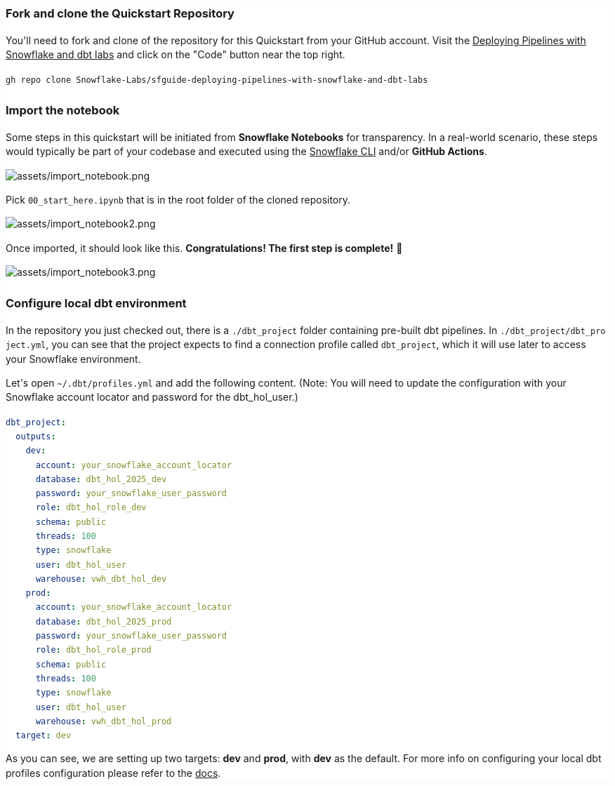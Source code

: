 ### Fork and clone the Quickstart Repository
You'll need to fork and clone of the repository for this Quickstart from your GitHub account. Visit the [Deploying Pipelines with Snowflake and dbt labs](https://github.com/Snowflake-Labs/sfguide-deploying-pipelines-with-snowflake-and-dbt-labs) and click on the "Code" button near the top right. 

```shell
gh repo clone Snowflake-Labs/sfguide-deploying-pipelines-with-snowflake-and-dbt-labs
```

### Import the notebook
Some steps in this quickstart will be initiated from **Snowflake Notebooks** for transparency. In a real-world scenario, these steps would typically be part of your codebase and executed using the [Snowflake CLI](https://docs.snowflake.com/en/developer-guide/snowflake-cli/index) and/or **GitHub Actions**.  

![assets/import_notebook.png](assets/import_notebook.png)

Pick `00_start_here.ipynb` that is in the root folder of the cloned repository. 

![assets/import_notebook2.png](assets/import_notebook2.png)

Once imported, it should look like this. **Congratulations! The first step is complete!** 🎉  

![assets/import_notebook3.png](assets/import_notebook3.png)


### Configure local dbt environment
In the repository you just checked out, there is a `./dbt_project` folder containing pre-built dbt pipelines. In `./dbt_project/dbt_project.yml`, you can see that the project expects to find a connection profile called `dbt_project`, which it will use later to access your Snowflake environment.

Let's open `~/.dbt/profiles.yml` and add the following content. (Note: You will need to update the configuration with your Snowflake account locator and password for the dbt_hol_user.)

```yml
dbt_project:
  outputs:
    dev:
      account: your_snowflake_account_locator
      database: dbt_hol_2025_dev
      password: your_snowflake_user_password
      role: dbt_hol_role_dev
      schema: public
      threads: 100
      type: snowflake
      user: dbt_hol_user
      warehouse: vwh_dbt_hol_dev
    prod:
      account: your_snowflake_account_locator
      database: dbt_hol_2025_prod
      password: your_snowflake_user_password
      role: dbt_hol_role_prod
      schema: public
      threads: 100
      type: snowflake
      user: dbt_hol_user
      warehouse: vwh_dbt_hol_prod
  target: dev
```
As you can see, we are setting up two targets: **dev** and **prod**, with **dev** as the default.
For more info on configuring your local dbt profiles configuration please refer to the [docs](https://docs.getdbt.com/docs/core/connect-data-platform/profiles.yml).
